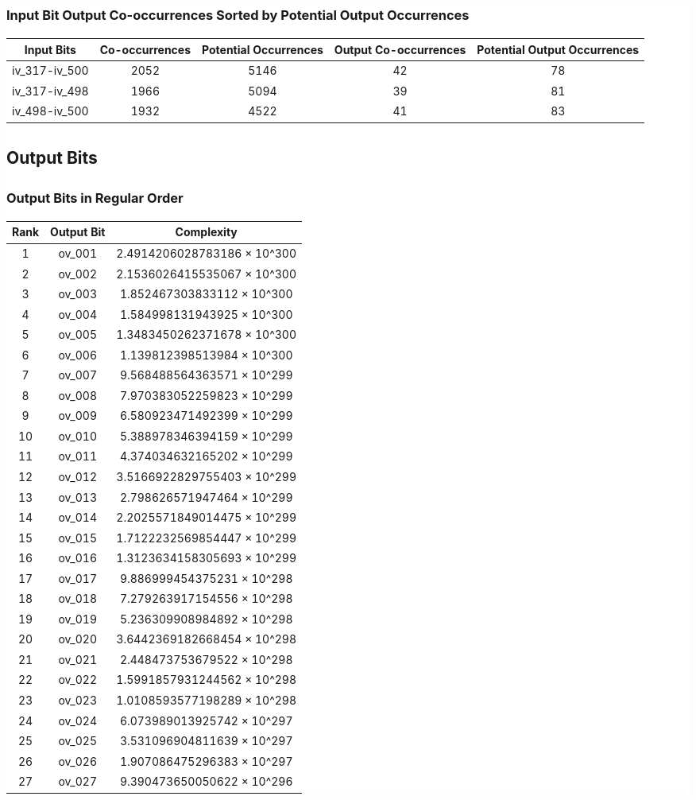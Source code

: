### Input Bit Output Co-occurrences Sorted by Potential Output Occurrences

| Input Bits | Co-occurrences | Potential Occurrences | Output Co-occurrences | Potential Output Occurrences |
|:----------:|:--------------:|:---------------------:|:---------------------:|:----------------------------:|
| iv_317-iv_500 | 2052 | 5146 | 42 | 78 |
| iv_317-iv_498 | 1966 | 5094 | 39 | 81 |
| iv_498-iv_500 | 1932 | 4522 | 41 | 83 |

## Output Bits

### Output Bits in Regular Order

| Rank | Output Bit | Complexity |
|:----:|:----------:|:----------:|
| 1 | ov_001 | 2.4914206028783186 × 10^300 |
| 2 | ov_002 | 2.1536026415535067 × 10^300 |
| 3 | ov_003 | 1.852467303833112 × 10^300 |
| 4 | ov_004 | 1.584998131943925 × 10^300 |
| 5 | ov_005 | 1.3483450262371678 × 10^300 |
| 6 | ov_006 | 1.139812398513984 × 10^300 |
| 7 | ov_007 | 9.568488564363571 × 10^299 |
| 8 | ov_008 | 7.970383052259823 × 10^299 |
| 9 | ov_009 | 6.580923471492399 × 10^299 |
| 10 | ov_010 | 5.388978346394159 × 10^299 |
| 11 | ov_011 | 4.374034632165202 × 10^299 |
| 12 | ov_012 | 3.5166922829755403 × 10^299 |
| 13 | ov_013 | 2.798626571947464 × 10^299 |
| 14 | ov_014 | 2.2025571849014475 × 10^299 |
| 15 | ov_015 | 1.7122232569854447 × 10^299 |
| 16 | ov_016 | 1.3123634158305693 × 10^299 |
| 17 | ov_017 | 9.886999454375231 × 10^298 |
| 18 | ov_018 | 7.279263917154556 × 10^298 |
| 19 | ov_019 | 5.236309908984892 × 10^298 |
| 20 | ov_020 | 3.6442369182668454 × 10^298 |
| 21 | ov_021 | 2.448473753679522 × 10^298 |
| 22 | ov_022 | 1.5991857931244562 × 10^298 |
| 23 | ov_023 | 1.0108593577198289 × 10^298 |
| 24 | ov_024 | 6.073989013925742 × 10^297 |
| 25 | ov_025 | 3.531096904811639 × 10^297 |
| 26 | ov_026 | 1.907086475296383 × 10^297 |
| 27 | ov_027 | 9.390473650050622 × 10^296 |